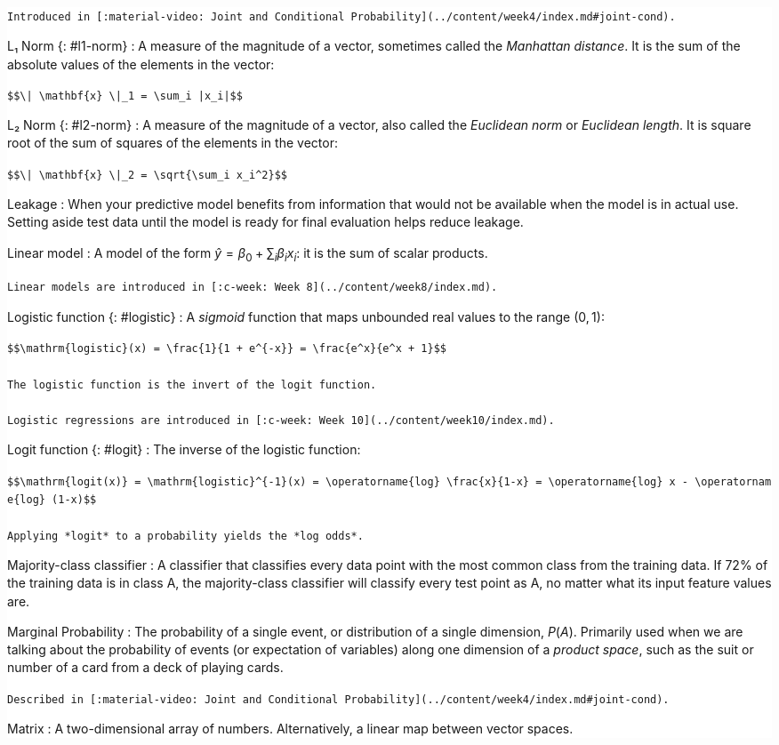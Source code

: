    Introduced in [:material-video: Joint and Conditional Probability](../content/week4/index.md#joint-cond).

L₁ Norm {: #l1-norm}
:   A measure of the magnitude of a vector, sometimes called the *Manhattan distance*.  It is the sum of the absolute values of the elements in the vector:

    $$\| \mathbf{x} \|_1 = \sum_i |x_i|$$

L₂ Norm {: #l2-norm}
:   A measure of the magnitude of a vector, also called the *Euclidean norm* or *Euclidean length*.  It is square root of the sum of squares of the elements in the vector:

    $$\| \mathbf{x} \|_2 = \sqrt{\sum_i x_i^2}$$

Leakage
:   When your predictive model benefits from information that would not be available when the model is in actual use.
    Setting aside test data until the model is ready for final evaluation helps reduce leakage.

Linear model
:   A model of the form $\hat{y} = \beta_0 + \sum_i \beta_i x_i$: it is the sum of scalar products.

    Linear models are introduced in [:c-week: Week 8](../content/week8/index.md).

Logistic function {: #logistic}
:   A *sigmoid* function that maps unbounded real values to the range $(0,1)$:

    $$\mathrm{logistic}(x) = \frac{1}{1 + e^{-x}} = \frac{e^x}{e^x + 1}$$

    The logistic function is the invert of the logit function.

    Logistic regressions are introduced in [:c-week: Week 10](../content/week10/index.md).

Logit function {: #logit}
:   The inverse of the logistic function:

    $$\mathrm{logit(x)} = \mathrm{logistic}^{-1}(x) = \operatorname{log} \frac{x}{1-x} = \operatorname{log} x - \operatorname{log} (1-x)$$

    Applying *logit* to a probability yields the *log odds*.

Majority-class classifier
:   A classifier that classifies every data point with the most common class from the training data.
    If 72% of the training data is in class A, the majority-class classifier will classify every test point as A, no matter what its input feature values are.

Marginal Probability
:   The probability of a single event, or distribution of a single dimension, $P(A)$.
    Primarily used when we are talking about the probability of events (or expectation of variables) along one dimension of a *product space*, such as the suit or number of a card from a deck of playing cards.

    Described in [:material-video: Joint and Conditional Probability](../content/week4/index.md#joint-cond).

Matrix
:   A two-dimensional array of numbers.
    Alternatively, a linear map between vector spaces.
